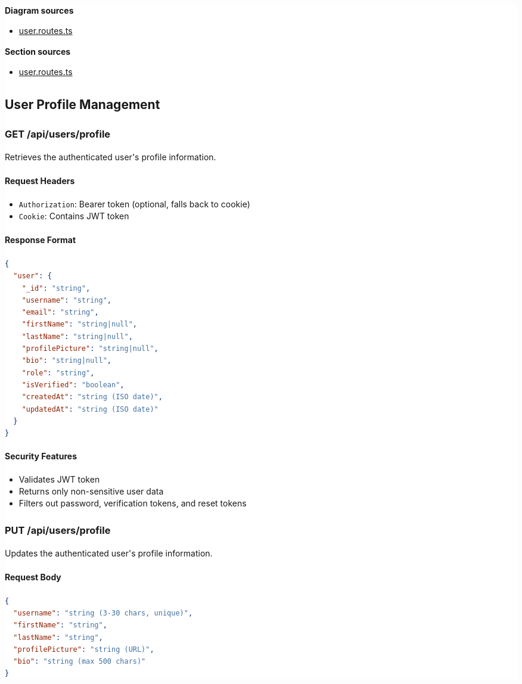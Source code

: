 **Diagram sources**
- [user.routes.ts](file://api-fastify/src/routes/user.routes.ts#L15-L110)

**Section sources**
- [user.routes.ts](file://api-fastify/src/routes/user.routes.ts#L1-L110)

## User Profile Management

### GET /api/users/profile

Retrieves the authenticated user's profile information.

#### Request Headers
- `Authorization`: Bearer token (optional, falls back to cookie)
- `Cookie`: Contains JWT token

#### Response Format
```json
{
  "user": {
    "_id": "string",
    "username": "string",
    "email": "string",
    "firstName": "string|null",
    "lastName": "string|null",
    "profilePicture": "string|null",
    "bio": "string|null",
    "role": "string",
    "isVerified": "boolean",
    "createdAt": "string (ISO date)",
    "updatedAt": "string (ISO date)"
  }
}
```

#### Security Features
- Validates JWT token
- Returns only non-sensitive user data
- Filters out password, verification tokens, and reset tokens

### PUT /api/users/profile

Updates the authenticated user's profile information.

#### Request Body
```json
{
  "username": "string (3-30 chars, unique)",
  "firstName": "string",
  "lastName": "string",
  "profilePicture": "string (URL)",
  "bio": "string (max 500 chars)"
}
```
